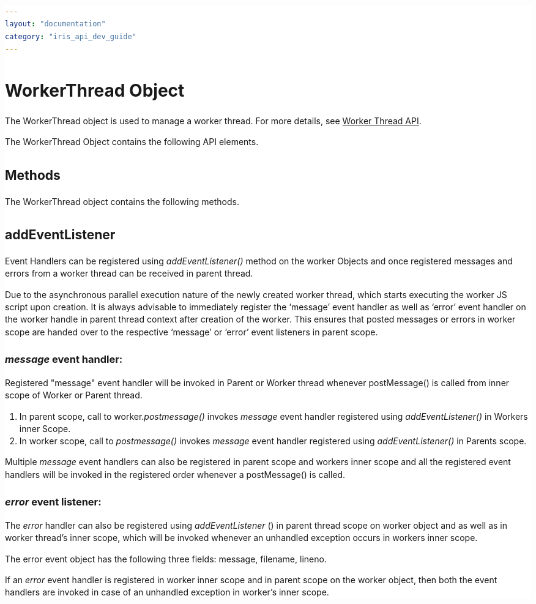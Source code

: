 ```yaml
---
layout: "documentation"
category: "iris_api_dev_guide"
---
```

                            


WorkerThread Object
===================

The WorkerThread object is used to manage a worker thread. For more details, see [Worker Thread API](worker_apis.html).

The WorkerThread Object contains the following API elements.

Methods
-------

The WorkerThread object contains the following methods.

addEventListener
----------------

Event Handlers can be registered using _addEventListener()_ method on the worker Objects and once registered messages and errors from a worker thread can be received in parent thread.

Due to the asynchronous parallel execution nature of the newly created worker thread, which starts executing the worker JS script upon creation. It is always advisable to immediately register the ‘message’ event handler as well as ‘error’ event handler on the worker handle in parent thread context after creation of the worker. This ensures that posted messages or errors in worker scope are handed over to the respective ‘message’ or ‘error’ event listeners in parent scope.

<h3><em>message</em> event handler:</h3>

Registered "message" event handler will be invoked in Parent or Worker thread whenever postMessage() is called from inner scope of Worker or Parent thread.

1.  In parent scope, call to worker._postmessage()_ invokes _message_ event handler registered using _addEventListener()_ in Workers inner Scope.
2.  In worker scope, call to _postmessage()_ invokes _message_ event handler registered using _addEventListener()_ in Parents scope.

Multiple _message_ event handlers can also be registered in parent scope and workers inner scope and all the registered event handlers will be invoked in the registered order whenever a postMessage() is called.

<h3><em>error</em> event listener:</h3>

The _error_ handler can also be registered using _addEventListener_ () in parent thread scope on worker object and as well as in worker thread’s inner scope, which will be invoked whenever an unhandled exception occurs in workers inner scope.

The error event object has the following three fields: message, filename, lineno.

If an _error_ event handler is registered in worker inner scope and in parent scope on the worker object, then both the event handlers are invoked in case of an unhandled exception in worker’s inner scope.
